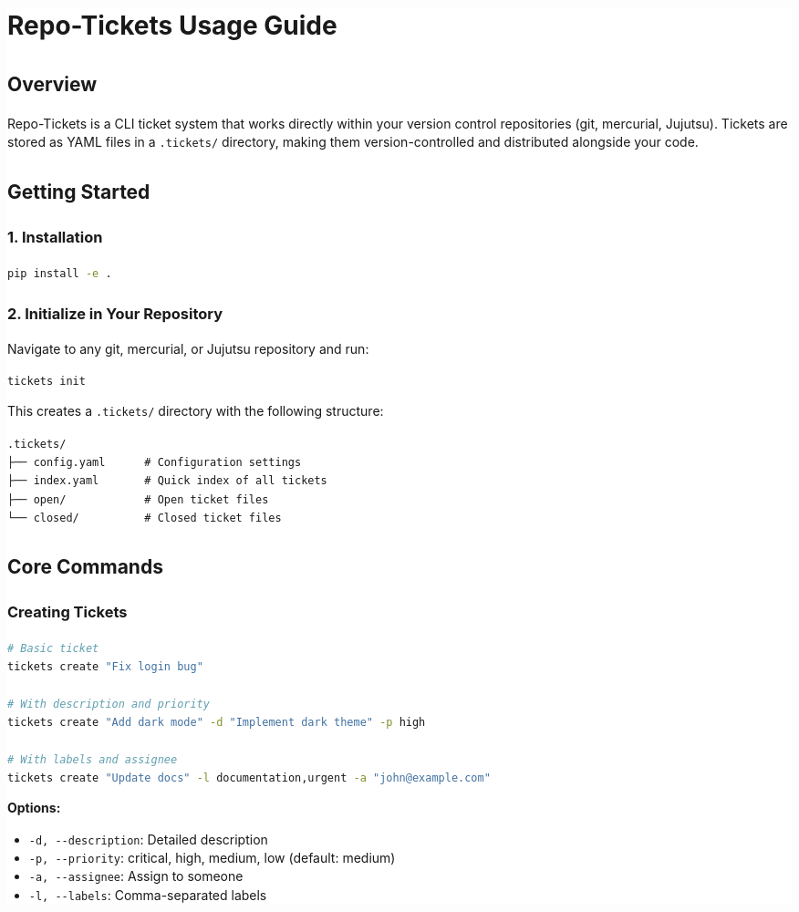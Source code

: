 # Repo-Tickets Usage Guide

## Overview

Repo-Tickets is a CLI ticket system that works directly within your version control repositories (git, mercurial, Jujutsu). Tickets are stored as YAML files in a `.tickets/` directory, making them version-controlled and distributed alongside your code.

## Getting Started

### 1. Installation

```bash
pip install -e .
```

### 2. Initialize in Your Repository

Navigate to any git, mercurial, or Jujutsu repository and run:

```bash
tickets init
```

This creates a `.tickets/` directory with the following structure:
```
.tickets/
├── config.yaml      # Configuration settings
├── index.yaml       # Quick index of all tickets
├── open/            # Open ticket files
└── closed/          # Closed ticket files
```

## Core Commands

### Creating Tickets

```bash
# Basic ticket
tickets create "Fix login bug"

# With description and priority
tickets create "Add dark mode" -d "Implement dark theme" -p high

# With labels and assignee
tickets create "Update docs" -l documentation,urgent -a "john@example.com"
```

**Options:**
- `-d, --description`: Detailed description
- `-p, --priority`: critical, high, medium, low (default: medium)
- `-a, --assignee`: Assign to someone
- `-l, --labels`: Comma-separated labels
